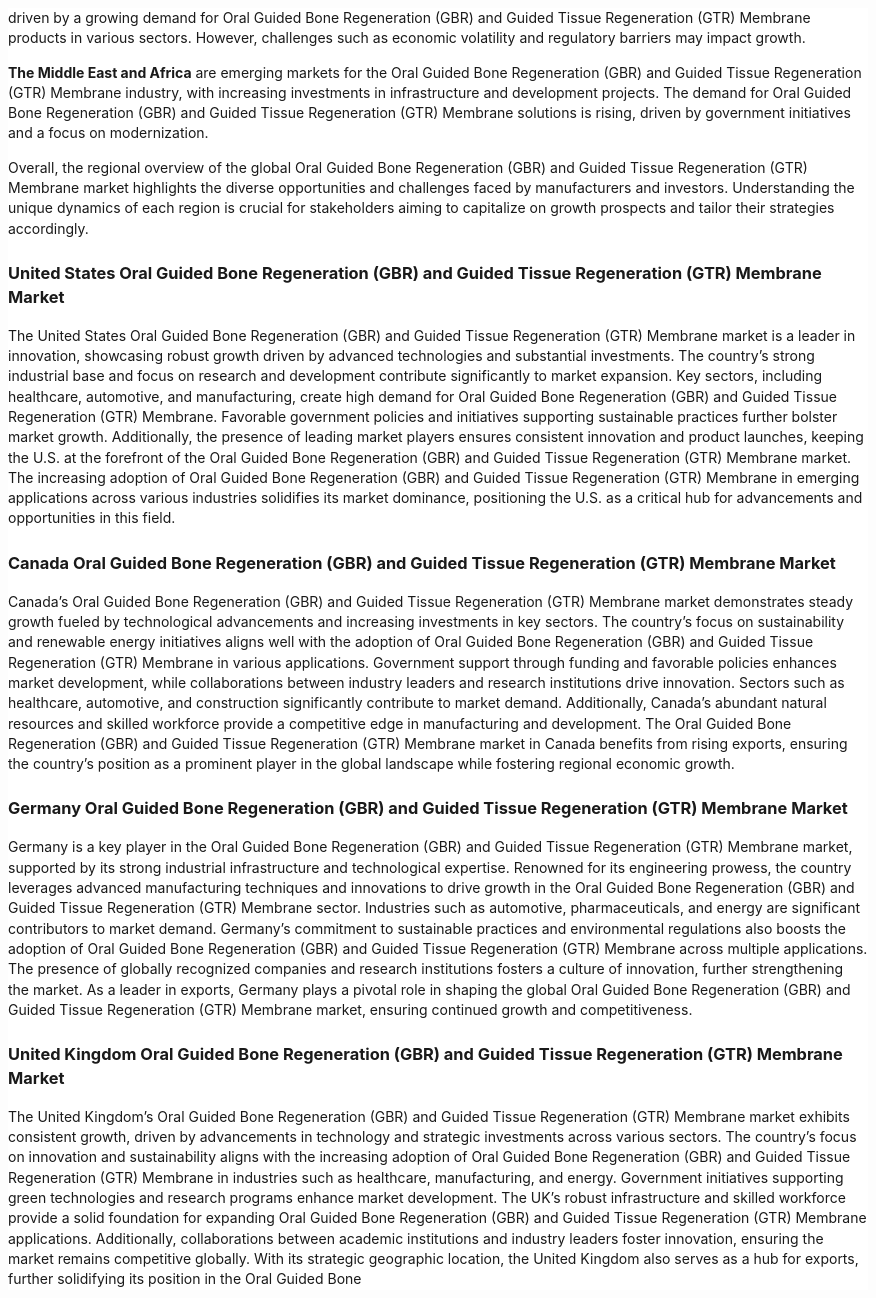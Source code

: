 driven by a growing demand for Oral Guided Bone Regeneration (GBR) and Guided Tissue Regeneration (GTR) Membrane products in various sectors. However, challenges such as economic volatility and regulatory barriers may impact growth.</p><p><strong>The Middle East and Africa</strong> are emerging markets for the Oral Guided Bone Regeneration (GBR) and Guided Tissue Regeneration (GTR) Membrane industry, with increasing investments in infrastructure and development projects. The demand for Oral Guided Bone Regeneration (GBR) and Guided Tissue Regeneration (GTR) Membrane solutions is rising, driven by government initiatives and a focus on modernization.</p><p>Overall, the regional overview of the global Oral Guided Bone Regeneration (GBR) and Guided Tissue Regeneration (GTR) Membrane market highlights the diverse opportunities and challenges faced by manufacturers and investors. Understanding the unique dynamics of each region is crucial for stakeholders aiming to capitalize on growth prospects and tailor their strategies accordingly.</p><h3>United States Oral Guided Bone Regeneration (GBR) and Guided Tissue Regeneration (GTR) Membrane Market</h3><p>The United States Oral Guided Bone Regeneration (GBR) and Guided Tissue Regeneration (GTR) Membrane market is a leader in innovation, showcasing robust growth driven by advanced technologies and substantial investments. The country&rsquo;s strong industrial base and focus on research and development contribute significantly to market expansion. Key sectors, including healthcare, automotive, and manufacturing, create high demand for Oral Guided Bone Regeneration (GBR) and Guided Tissue Regeneration (GTR) Membrane. Favorable government policies and initiatives supporting sustainable practices further bolster market growth. Additionally, the presence of leading market players ensures consistent innovation and product launches, keeping the U.S. at the forefront of the Oral Guided Bone Regeneration (GBR) and Guided Tissue Regeneration (GTR) Membrane market. The increasing adoption of Oral Guided Bone Regeneration (GBR) and Guided Tissue Regeneration (GTR) Membrane in emerging applications across various industries solidifies its market dominance, positioning the U.S. as a critical hub for advancements and opportunities in this field.</p><h3>Canada Oral Guided Bone Regeneration (GBR) and Guided Tissue Regeneration (GTR) Membrane Market</h3><p>Canada&rsquo;s Oral Guided Bone Regeneration (GBR) and Guided Tissue Regeneration (GTR) Membrane market demonstrates steady growth fueled by technological advancements and increasing investments in key sectors. The country&rsquo;s focus on sustainability and renewable energy initiatives aligns well with the adoption of Oral Guided Bone Regeneration (GBR) and Guided Tissue Regeneration (GTR) Membrane in various applications. Government support through funding and favorable policies enhances market development, while collaborations between industry leaders and research institutions drive innovation. Sectors such as healthcare, automotive, and construction significantly contribute to market demand. Additionally, Canada&rsquo;s abundant natural resources and skilled workforce provide a competitive edge in manufacturing and development. The Oral Guided Bone Regeneration (GBR) and Guided Tissue Regeneration (GTR) Membrane market in Canada benefits from rising exports, ensuring the country&rsquo;s position as a prominent player in the global landscape while fostering regional economic growth.</p><h3>Germany Oral Guided Bone Regeneration (GBR) and Guided Tissue Regeneration (GTR) Membrane Market</h3><p>Germany is a key player in the Oral Guided Bone Regeneration (GBR) and Guided Tissue Regeneration (GTR) Membrane market, supported by its strong industrial infrastructure and technological expertise. Renowned for its engineering prowess, the country leverages advanced manufacturing techniques and innovations to drive growth in the Oral Guided Bone Regeneration (GBR) and Guided Tissue Regeneration (GTR) Membrane sector. Industries such as automotive, pharmaceuticals, and energy are significant contributors to market demand. Germany&rsquo;s commitment to sustainable practices and environmental regulations also boosts the adoption of Oral Guided Bone Regeneration (GBR) and Guided Tissue Regeneration (GTR) Membrane across multiple applications. The presence of globally recognized companies and research institutions fosters a culture of innovation, further strengthening the market. As a leader in exports, Germany plays a pivotal role in shaping the global Oral Guided Bone Regeneration (GBR) and Guided Tissue Regeneration (GTR) Membrane market, ensuring continued growth and competitiveness.</p><h3>United Kingdom Oral Guided Bone Regeneration (GBR) and Guided Tissue Regeneration (GTR) Membrane Market</h3><p>The United Kingdom&rsquo;s Oral Guided Bone Regeneration (GBR) and Guided Tissue Regeneration (GTR) Membrane market exhibits consistent growth, driven by advancements in technology and strategic investments across various sectors. The country&rsquo;s focus on innovation and sustainability aligns with the increasing adoption of Oral Guided Bone Regeneration (GBR) and Guided Tissue Regeneration (GTR) Membrane in industries such as healthcare, manufacturing, and energy. Government initiatives supporting green technologies and research programs enhance market development. The UK&rsquo;s robust infrastructure and skilled workforce provide a solid foundation for expanding Oral Guided Bone Regeneration (GBR) and Guided Tissue Regeneration (GTR) Membrane applications. Additionally, collaborations between academic institutions and industry leaders foster innovation, ensuring the market remains competitive globally. With its strategic geographic location, the United Kingdom also serves as a hub for exports, further solidifying its position in the Oral Guided Bone